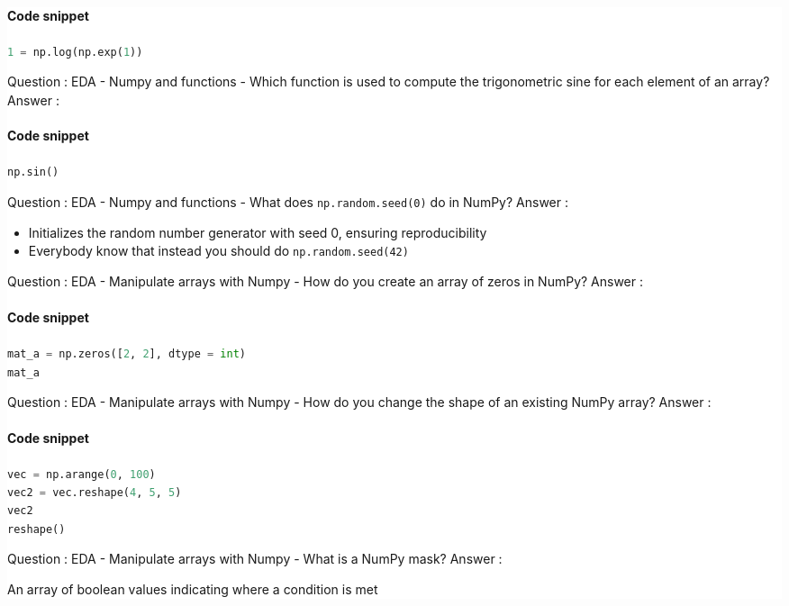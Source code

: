 #### Code snippet 

```python
1 = np.log(np.exp(1))
```

Question : EDA - Numpy and functions - Which function is used to compute the trigonometric sine for each element of an array?
Answer   : 

#### Code snippet 

```python
np.sin()
```


Question : EDA - Numpy and functions - What does ``np.random.seed(0)`` do in NumPy?
Answer   : 

* Initializes the random number generator with seed 0, ensuring reproducibility
* Everybody know that instead you should do `np.random.seed(42)`












Question : EDA - Manipulate arrays with Numpy - How do you create an array of zeros in NumPy?
Answer  : 

#### Code snippet 

```python
mat_a = np.zeros([2, 2], dtype = int)
mat_a
```



Question : EDA - Manipulate arrays with Numpy - How do you change the shape of an existing NumPy array?
Answer  : 

#### Code snippet 

```python
vec = np.arange(0, 100)
vec2 = vec.reshape(4, 5, 5)
vec2
reshape()
```



Question : EDA - Manipulate arrays with Numpy - What is a NumPy mask?
Answer  : 

An array of boolean values indicating where a condition is met
